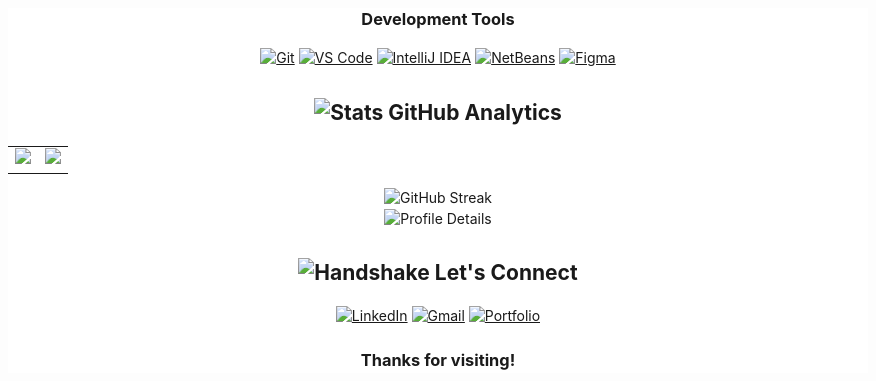 <div align="center">
  <h3>Development Tools</h3>
</div>

<div align="center">  <a href="#"><img src="https://img.shields.io/badge/Git-F05032?style=for-the-badge&logo=git&logoColor=white" alt="Git" /></a>
  <a href="#"><img src="https://img.shields.io/badge/VS_Code-007ACC?style=for-the-badge&logo=visual-studio-code&logoColor=white" alt="VS Code" /></a>
  <a href="#"><img src="https://img.shields.io/badge/IntelliJ_IDEA-000000?style=for-the-badge&logo=intellij-idea&logoColor=white" alt="IntelliJ IDEA" /></a>
  <a href="#"><img src="https://img.shields.io/badge/NetBeans-1B6AC6?style=for-the-badge&logo=apache-netbeans-ide&logoColor=white" alt="NetBeans" /></a>
  <a href="#"><img src="https://img.shields.io/badge/Figma-F24E1E?style=for-the-badge&logo=figma&logoColor=white" alt="Figma" /></a>
</div>

<div align="center">
  <h2>
    <img src="https://raw.githubusercontent.com/Tarikul-Islam-Anik/Animated-Fluent-Emojis/master/Emojis/Objects/Bar%20Chart.png" alt="Stats" width="30" height="30" />
    GitHub Analytics
  </h2>
</div>

<div align="center">
  <table>
    <tr>
      <td>
        <img src="https://github-profile-summary-cards.vercel.app/api/cards/stats?username=dimuthadithya&theme=tokyonight" />
      </td>
      <td>
        <img src="https://github-profile-summary-cards.vercel.app/api/cards/most-commit-language?username=dimuthadithya&theme=tokyonight" />
      </td>
    </tr>
  </table>
</div>

<div align="center">
  <img src="https://github-readme-streak-stats.herokuapp.com/?user=dimuthadithya&theme=tokyonight&hide_border=true" alt="GitHub Streak" />
</div>

<div align="center">
  <img src="https://github-profile-summary-cards.vercel.app/api/cards/profile-details?username=dimuthadithya&theme=tokyonight" alt="Profile Details" width="100%" />
</div>

<div align="center">
  <h2>
    <img src="https://raw.githubusercontent.com/Tarikul-Islam-Anik/Animated-Fluent-Emojis/master/Emojis/Hand%20gestures/Handshake.png" alt="Handshake" width="30" height="30" />
    Let's Connect
  </h2>
</div>

<div align="center">
  <a href="https://www.linkedin.com/in/walter-mogajana-6b4725195/"><img src="https://img.shields.io/badge/LinkedIn-0077B5?style=for-the-badge&logo=linkedin&logoColor=white" alt="LinkedIn" /></a>
  <a href="mailto:softwaredev1994@gmail.com"><img src="https://img.shields.io/badge/Gmail-D14836?style=for-the-badge&logo=gmail&logoColor=white" alt="Gmail" /></a>
  <a href="https://altersoftware.web.app"><img src="https://img.shields.io/badge/Portfolio-000000?style=for-the-badge&logo=About.me&logoColor=white" alt="Portfolio" /></a>
</div>

<div align="center">
  <h3>
    Thanks for visiting!
  </h3>
</div>
